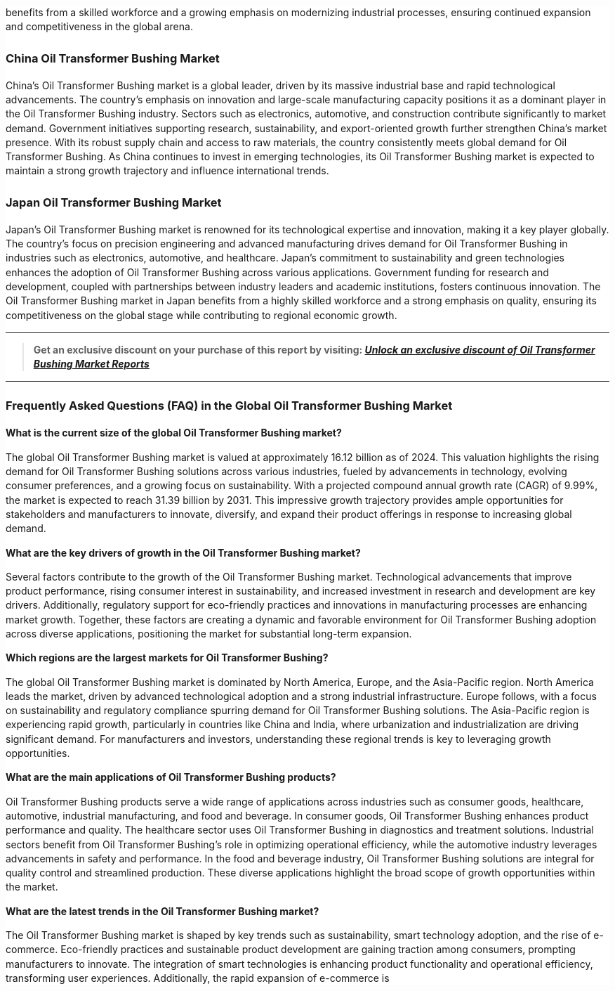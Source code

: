 benefits from a skilled workforce and a growing emphasis on modernizing industrial processes, ensuring continued expansion and competitiveness in the global arena.</p><h3>China Oil Transformer Bushing Market</h3><p>China&rsquo;s Oil Transformer Bushing market is a global leader, driven by its massive industrial base and rapid technological advancements. The country&rsquo;s emphasis on innovation and large-scale manufacturing capacity positions it as a dominant player in the Oil Transformer Bushing industry. Sectors such as electronics, automotive, and construction contribute significantly to market demand. Government initiatives supporting research, sustainability, and export-oriented growth further strengthen China&rsquo;s market presence. With its robust supply chain and access to raw materials, the country consistently meets global demand for Oil Transformer Bushing. As China continues to invest in emerging technologies, its Oil Transformer Bushing market is expected to maintain a strong growth trajectory and influence international trends.</p><h3>Japan Oil Transformer Bushing Market</h3><p>Japan&rsquo;s Oil Transformer Bushing market is renowned for its technological expertise and innovation, making it a key player globally. The country&rsquo;s focus on precision engineering and advanced manufacturing drives demand for Oil Transformer Bushing in industries such as electronics, automotive, and healthcare. Japan&rsquo;s commitment to sustainability and green technologies enhances the adoption of Oil Transformer Bushing across various applications. Government funding for research and development, coupled with partnerships between industry leaders and academic institutions, fosters continuous innovation. The Oil Transformer Bushing market in Japan benefits from a highly skilled workforce and a strong emphasis on quality, ensuring its competitiveness on the global stage while contributing to regional economic growth.</p><hr /><blockquote><p><strong>Get an exclusive discount on your purchase of this report by visiting: <em><a href="://marketresearchpulse.com/ask-for-discount/21255?utm_source=Github&amp;utm_medium=022">Unlock an exclusive discount of Oil Transformer Bushing Market Reports</a></em>&nbsp;</strong></p></blockquote><hr /><h3>Frequently Asked Questions (FAQ) in the Global Oil Transformer Bushing Market</h3><p><strong>What is the current size of the global Oil Transformer Bushing market?</strong></p><p>The global Oil Transformer Bushing market is valued at approximately 16.12 billion as of 2024. This valuation highlights the rising demand for Oil Transformer Bushing solutions across various industries, fueled by advancements in technology, evolving consumer preferences, and a growing focus on sustainability. With a projected compound annual growth rate (CAGR) of 9.99%, the market is expected to reach 31.39 billion by 2031. This impressive growth trajectory provides ample opportunities for stakeholders and manufacturers to innovate, diversify, and expand their product offerings in response to increasing global demand.</p><p><strong>What are the key drivers of growth in the Oil Transformer Bushing market?</strong></p><p>Several factors contribute to the growth of the Oil Transformer Bushing market. Technological advancements that improve product performance, rising consumer interest in sustainability, and increased investment in research and development are key drivers. Additionally, regulatory support for eco-friendly practices and innovations in manufacturing processes are enhancing market growth. Together, these factors are creating a dynamic and favorable environment for Oil Transformer Bushing adoption across diverse applications, positioning the market for substantial long-term expansion.</p><p><strong>Which regions are the largest markets for Oil Transformer Bushing?</strong></p><p>The global Oil Transformer Bushing market is dominated by North America, Europe, and the Asia-Pacific region. North America leads the market, driven by advanced technological adoption and a strong industrial infrastructure. Europe follows, with a focus on sustainability and regulatory compliance spurring demand for Oil Transformer Bushing solutions. The Asia-Pacific region is experiencing rapid growth, particularly in countries like China and India, where urbanization and industrialization are driving significant demand. For manufacturers and investors, understanding these regional trends is key to leveraging growth opportunities.</p><p><strong>What are the main applications of Oil Transformer Bushing products?</strong></p><p>Oil Transformer Bushing products serve a wide range of applications across industries such as consumer goods, healthcare, automotive, industrial manufacturing, and food and beverage. In consumer goods, Oil Transformer Bushing enhances product performance and quality. The healthcare sector uses Oil Transformer Bushing in diagnostics and treatment solutions. Industrial sectors benefit from Oil Transformer Bushing&rsquo;s role in optimizing operational efficiency, while the automotive industry leverages advancements in safety and performance. In the food and beverage industry, Oil Transformer Bushing solutions are integral for quality control and streamlined production. These diverse applications highlight the broad scope of growth opportunities within the market.</p><p><strong>What are the latest trends in the Oil Transformer Bushing market?</strong></p><p>The Oil Transformer Bushing market is shaped by key trends such as sustainability, smart technology adoption, and the rise of e-commerce. Eco-friendly practices and sustainable product development are gaining traction among consumers, prompting manufacturers to innovate. The integration of smart technologies is enhancing product functionality and operational efficiency, transforming user experiences. Additionally, the rapid expansion of e-commerce is